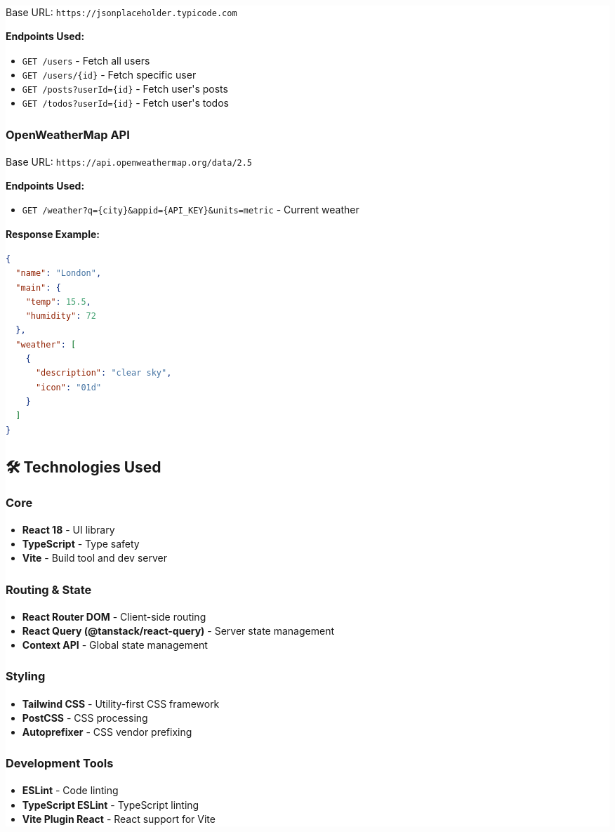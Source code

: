 Base URL: `https://jsonplaceholder.typicode.com`

**Endpoints Used:**
- `GET /users` - Fetch all users
- `GET /users/{id}` - Fetch specific user
- `GET /posts?userId={id}` - Fetch user's posts
- `GET /todos?userId={id}` - Fetch user's todos

### OpenWeatherMap API

Base URL: `https://api.openweathermap.org/data/2.5`

**Endpoints Used:**
- `GET /weather?q={city}&appid={API_KEY}&units=metric` - Current weather

**Response Example:**
```json
{
  "name": "London",
  "main": {
    "temp": 15.5,
    "humidity": 72
  },
  "weather": [
    {
      "description": "clear sky",
      "icon": "01d"
    }
  ]
}
```

## 🛠 Technologies Used

### Core
- **React 18** - UI library
- **TypeScript** - Type safety
- **Vite** - Build tool and dev server

### Routing & State
- **React Router DOM** - Client-side routing
- **React Query (@tanstack/react-query)** - Server state management
- **Context API** - Global state management

### Styling
- **Tailwind CSS** - Utility-first CSS framework
- **PostCSS** - CSS processing
- **Autoprefixer** - CSS vendor prefixing

### Development Tools
- **ESLint** - Code linting
- **TypeScript ESLint** - TypeScript linting
- **Vite Plugin React** - React support for Vite
